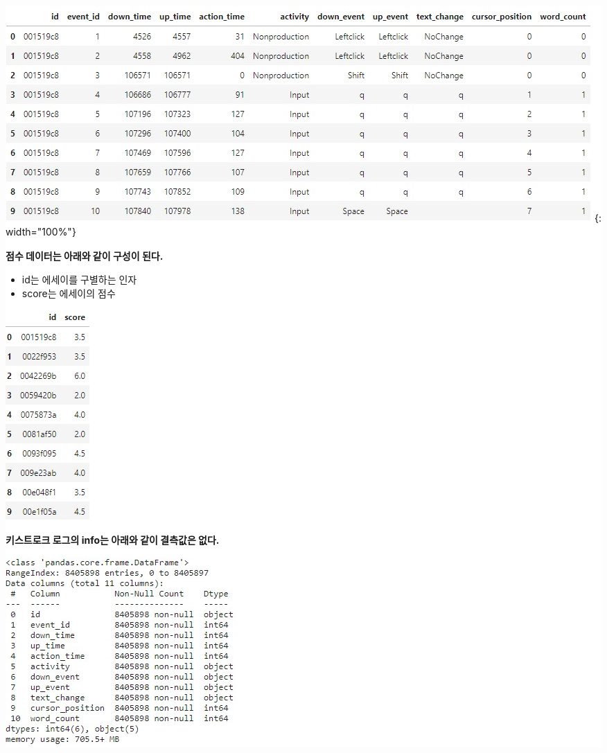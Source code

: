 ![logs](/assets/img/Project_practice/kaggle/1_essay_quality/logs.jpg){: width="100%"}

**점수 데이터는 아래와 같이 구성이 된다.**
* id는 에세이를 구별하는 인자 
* score는 에세이의 점수 

![scores](/assets/img/Project_practice/kaggle/1_essay_quality/scores.jpg)

**키스트로크 로그의 info는 아래와 같이 결측값은 없다.**

![logs_info](/assets/img/Project_practice/kaggle/1_essay_quality/logs_info.jpg)
